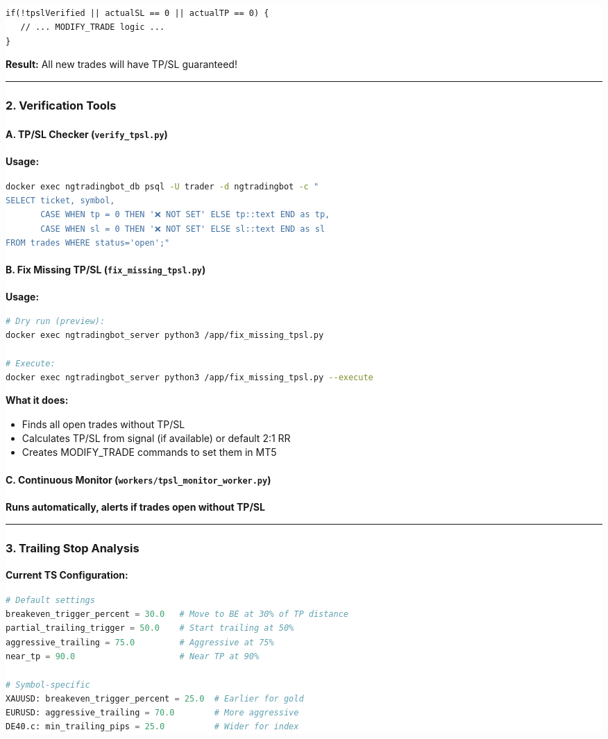 ```mql5
if(!tpslVerified || actualSL == 0 || actualTP == 0) {
   // ... MODIFY_TRADE logic ...
}
```

**Result:** All new trades will have TP/SL guaranteed!

---

### 2. Verification Tools

#### A. TP/SL Checker (`verify_tpsl.py`)
**Usage:**
```bash
docker exec ngtradingbot_db psql -U trader -d ngtradingbot -c "
SELECT ticket, symbol,
       CASE WHEN tp = 0 THEN '❌ NOT SET' ELSE tp::text END as tp,
       CASE WHEN sl = 0 THEN '❌ NOT SET' ELSE sl::text END as sl
FROM trades WHERE status='open';"
```

#### B. Fix Missing TP/SL (`fix_missing_tpsl.py`)
**Usage:**
```bash
# Dry run (preview):
docker exec ngtradingbot_server python3 /app/fix_missing_tpsl.py

# Execute:
docker exec ngtradingbot_server python3 /app/fix_missing_tpsl.py --execute
```

**What it does:**
- Finds all open trades without TP/SL
- Calculates TP/SL from signal (if available) or default 2:1 RR
- Creates MODIFY_TRADE commands to set them in MT5

#### C. Continuous Monitor (`workers/tpsl_monitor_worker.py`)
**Runs automatically, alerts if trades open without TP/SL**

---

### 3. Trailing Stop Analysis

**Current TS Configuration:**
```python
# Default settings
breakeven_trigger_percent = 30.0   # Move to BE at 30% of TP distance
partial_trailing_trigger = 50.0    # Start trailing at 50%
aggressive_trailing = 75.0         # Aggressive at 75%
near_tp = 90.0                     # Near TP at 90%

# Symbol-specific
XAUUSD: breakeven_trigger_percent = 25.0  # Earlier for gold
EURUSD: aggressive_trailing = 70.0        # More aggressive
DE40.c: min_trailing_pips = 25.0          # Wider for index
```
